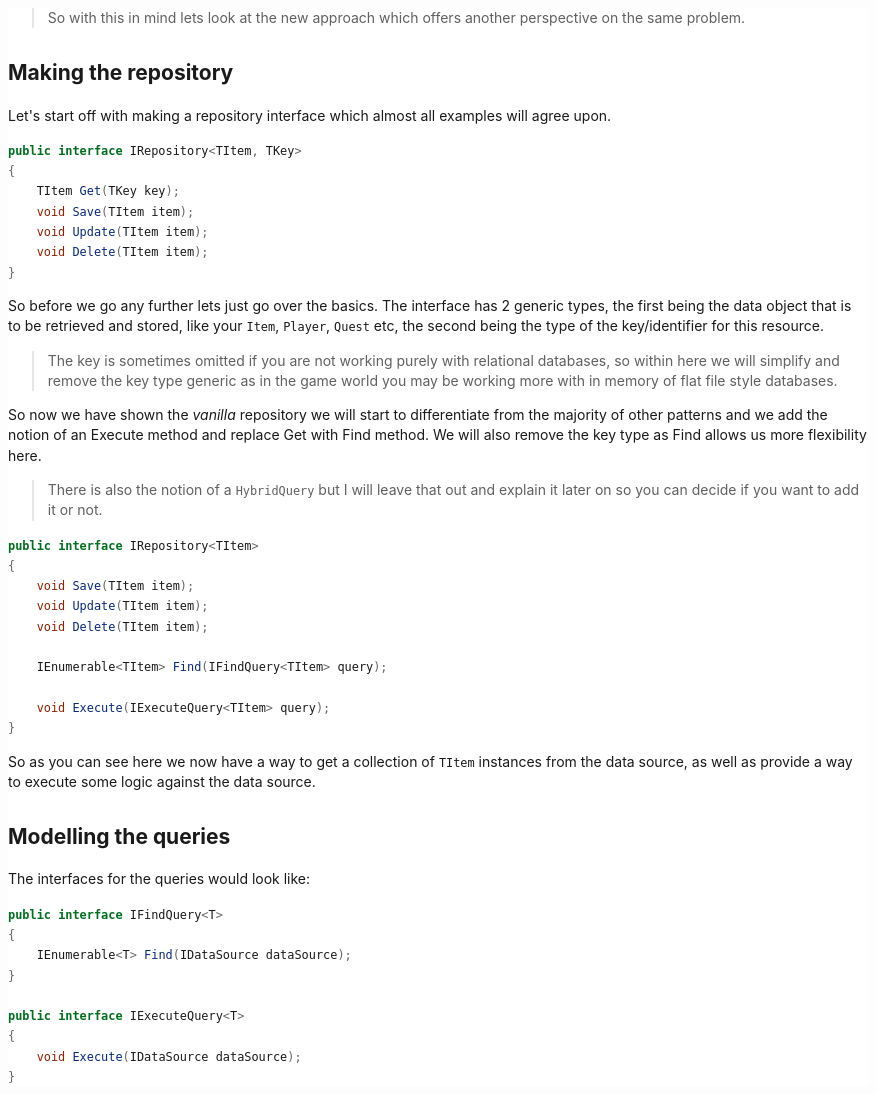 > So with this in mind lets look at the new approach which offers another perspective on the same problem.

## Making the repository

Let's start off with making a repository interface which almost all examples will agree upon.

```csharp
public interface IRepository<TItem, TKey>
{
    TItem Get(TKey key);
    void Save(TItem item);
    void Update(TItem item);
    void Delete(TItem item);
}
```

So before we go any further lets just go over the basics. The interface has 2 generic types, the first being the data object that is to be retrieved and stored, like your `Item`, `Player`, `Quest` etc, the second being the type of the key/identifier for this resource. 

> The key is sometimes omitted if you are not working purely with relational databases, so within here we will simplify and remove the key type generic as in the game world you may be working more with in memory of flat file style databases.

So now we have shown the *vanilla* repository we will start to differentiate from the majority of other patterns and we add the notion of an Execute method and replace Get with Find method. We will also remove the key type as Find allows us more flexibility here.

> There is also the notion of a `HybridQuery` but I will leave that out and explain it later on so you can decide if you want to add it or not.

```csharp
public interface IRepository<TItem>
{
    void Save(TItem item);
    void Update(TItem item);
    void Delete(TItem item);
    
    IEnumerable<TItem> Find(IFindQuery<TItem> query);
    
    void Execute(IExecuteQuery<TItem> query);
}
```

So as you can see here we now have a way to get a collection of `TItem` instances from the data source, as well as provide a way to execute some logic against the data source.

## Modelling the queries

The interfaces for the queries would look like:

```csharp
public interface IFindQuery<T>
{
    IEnumerable<T> Find(IDataSource dataSource);
}

public interface IExecuteQuery<T>
{
    void Execute(IDataSource dataSource);
}
```
